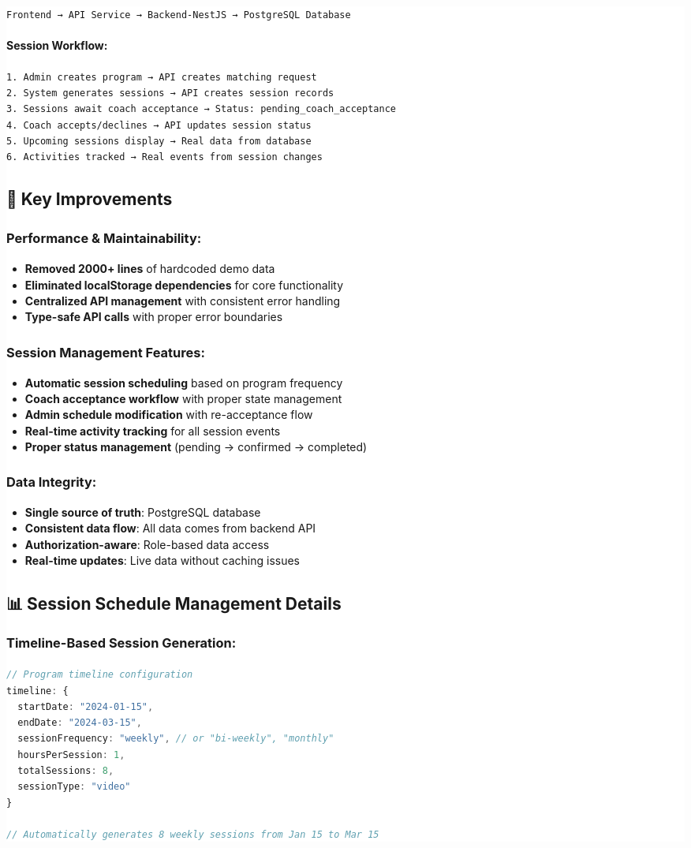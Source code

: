 ```
Frontend → API Service → Backend-NestJS → PostgreSQL Database
```

#### Session Workflow:

```
1. Admin creates program → API creates matching request
2. System generates sessions → API creates session records
3. Sessions await coach acceptance → Status: pending_coach_acceptance
4. Coach accepts/declines → API updates session status
5. Upcoming sessions display → Real data from database
6. Activities tracked → Real events from session changes
```

## 🚀 Key Improvements

### Performance & Maintainability:

- **Removed 2000+ lines** of hardcoded demo data
- **Eliminated localStorage dependencies** for core functionality
- **Centralized API management** with consistent error handling
- **Type-safe API calls** with proper error boundaries

### Session Management Features:

- **Automatic session scheduling** based on program frequency
- **Coach acceptance workflow** with proper state management
- **Admin schedule modification** with re-acceptance flow
- **Real-time activity tracking** for all session events
- **Proper status management** (pending → confirmed → completed)

### Data Integrity:

- **Single source of truth**: PostgreSQL database
- **Consistent data flow**: All data comes from backend API
- **Authorization-aware**: Role-based data access
- **Real-time updates**: Live data without caching issues

## 📊 Session Schedule Management Details

### Timeline-Based Session Generation:

```typescript
// Program timeline configuration
timeline: {
  startDate: "2024-01-15",
  endDate: "2024-03-15",
  sessionFrequency: "weekly", // or "bi-weekly", "monthly"
  hoursPerSession: 1,
  totalSessions: 8,
  sessionType: "video"
}

// Automatically generates 8 weekly sessions from Jan 15 to Mar 15
```
